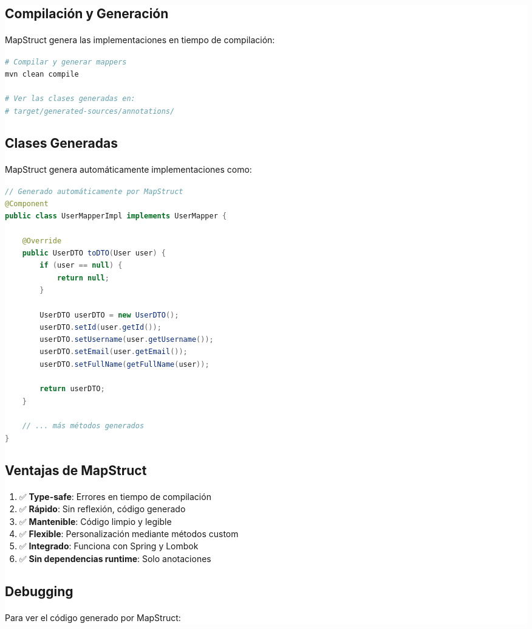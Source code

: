 ## Compilación y Generación

MapStruct genera las implementaciones en tiempo de compilación:

```bash
# Compilar y generar mappers
mvn clean compile

# Ver las clases generadas en:
# target/generated-sources/annotations/
```

## Clases Generadas

MapStruct genera automáticamente implementaciones como:

```java
// Generado automáticamente por MapStruct
@Component
public class UserMapperImpl implements UserMapper {
    
    @Override
    public UserDTO toDTO(User user) {
        if (user == null) {
            return null;
        }
        
        UserDTO userDTO = new UserDTO();
        userDTO.setId(user.getId());
        userDTO.setUsername(user.getUsername());
        userDTO.setEmail(user.getEmail());
        userDTO.setFullName(getFullName(user));
        
        return userDTO;
    }
    
    // ... más métodos generados
}
```

## Ventajas de MapStruct

1. ✅ **Type-safe**: Errores en tiempo de compilación
2. ✅ **Rápido**: Sin reflexión, código generado
3. ✅ **Mantenible**: Código limpio y legible
4. ✅ **Flexible**: Personalización mediante métodos custom
5. ✅ **Integrado**: Funciona con Spring y Lombok
6. ✅ **Sin dependencias runtime**: Solo anotaciones

## Debugging

Para ver el código generado por MapStruct:
